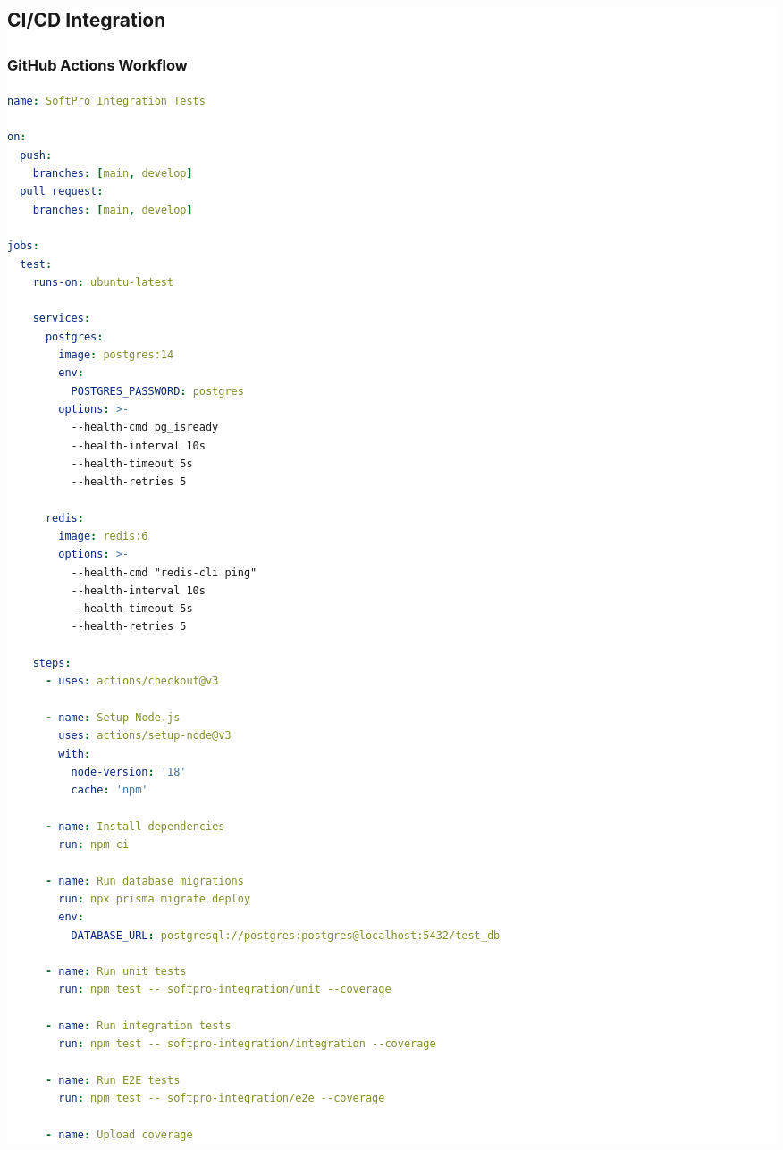 ## CI/CD Integration

### GitHub Actions Workflow

```yaml
name: SoftPro Integration Tests

on:
  push:
    branches: [main, develop]
  pull_request:
    branches: [main, develop]

jobs:
  test:
    runs-on: ubuntu-latest

    services:
      postgres:
        image: postgres:14
        env:
          POSTGRES_PASSWORD: postgres
        options: >-
          --health-cmd pg_isready
          --health-interval 10s
          --health-timeout 5s
          --health-retries 5

      redis:
        image: redis:6
        options: >-
          --health-cmd "redis-cli ping"
          --health-interval 10s
          --health-timeout 5s
          --health-retries 5

    steps:
      - uses: actions/checkout@v3

      - name: Setup Node.js
        uses: actions/setup-node@v3
        with:
          node-version: '18'
          cache: 'npm'

      - name: Install dependencies
        run: npm ci

      - name: Run database migrations
        run: npx prisma migrate deploy
        env:
          DATABASE_URL: postgresql://postgres:postgres@localhost:5432/test_db

      - name: Run unit tests
        run: npm test -- softpro-integration/unit --coverage

      - name: Run integration tests
        run: npm test -- softpro-integration/integration --coverage

      - name: Run E2E tests
        run: npm test -- softpro-integration/e2e --coverage

      - name: Upload coverage
```